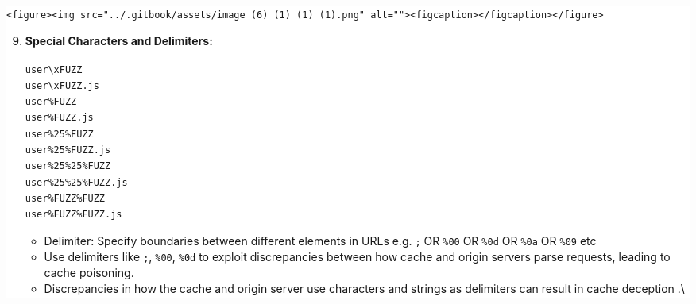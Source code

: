     <figure><img src="../.gitbook/assets/image (6) (1) (1) (1).png" alt=""><figcaption></figcaption></figure>
9.  **Special Characters and Delimiters:**

    ```
    user\xFUZZ
    user\xFUZZ.js
    user%FUZZ
    user%FUZZ.js
    user%25%FUZZ
    user%25%FUZZ.js
    user%25%25%FUZZ
    user%25%25%FUZZ.js
    user%FUZZ%FUZZ
    user%FUZZ%FUZZ.js
    ```

    * Delimiter: Specify boundaries between different elements in URLs e.g. `;` OR `%00` OR `%0d` OR `%0a` OR `%09` etc
    * Use delimiters like `;`, `%00`, `%0d` to exploit discrepancies between how cache and origin servers parse requests, leading to cache poisoning.
    *   Discrepancies in how the cache and origin server use characters and strings as delimiters can result in cache deception .\

